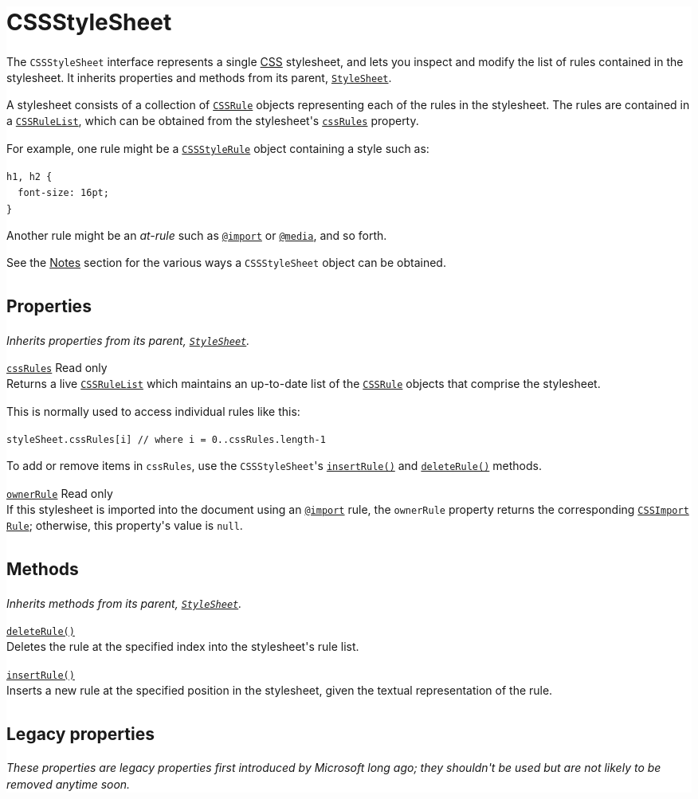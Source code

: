 # CSSStyleSheet

The `CSSStyleSheet` interface represents a single [CSS](https://developer.mozilla.org/en-US/docs/Web/CSS) stylesheet, and lets you inspect and modify the list of rules contained in the stylesheet. It inherits properties and methods from its parent, [`StyleSheet`](stylesheet).

A stylesheet consists of a collection of [`CSSRule`](cssrule) objects representing each of the rules in the stylesheet. The rules are contained in a [`CSSRuleList`](cssrulelist), which can be obtained from the stylesheet's [`cssRules`](cssstylesheet/cssrules) property.

For example, one rule might be a [`CSSStyleRule`](cssstylerule) object containing a style such as:

    h1, h2 {
      font-size: 16pt;
    }

Another rule might be an _at-rule_ such as [`@import`](https://developer.mozilla.org/en-US/docs/Web/CSS/@import) or [`@media`](https://developer.mozilla.org/en-US/docs/Web/CSS/@media), and so forth.

See the [Notes](#notes) section for the various ways a `CSSStyleSheet` object can be obtained.

## Properties

_Inherits properties from its parent, [`StyleSheet`](stylesheet)._

[`cssRules`](cssstylesheet/cssrules) <span class="badge inline readonly">Read only </span>  
Returns a live [`CSSRuleList`](cssrulelist) which maintains an up-to-date list of the [`CSSRule`](cssrule) objects that comprise the stylesheet.

This is normally used to access individual rules like this:

    styleSheet.cssRules[i] // where i = 0..cssRules.length-1

To add or remove items in `cssRules`, use the `CSSStyleSheet`'s [`insertRule()`](cssstylesheet/insertrule) and [`deleteRule()`](cssstylesheet/deleterule) methods.

[`ownerRule`](cssstylesheet/ownerrule) <span class="badge inline readonly">Read only </span>  
If this stylesheet is imported into the document using an [`@import`](https://developer.mozilla.org/en-US/docs/Web/CSS/@import) rule, the `ownerRule` property returns the corresponding [`CSSImportRule`](cssimportrule); otherwise, this property's value is `null`.

## Methods

_Inherits methods from its parent, [`StyleSheet`](stylesheet)._

[`deleteRule()`](cssstylesheet/deleterule)  
Deletes the rule at the specified index into the stylesheet's rule list.

[`insertRule()`](cssstylesheet/insertrule)  
Inserts a new rule at the specified position in the stylesheet, given the textual representation of the rule.

## Legacy properties

_These properties are legacy properties first introduced by Microsoft long ago; they shouldn't be used but are not likely to be removed anytime soon._
